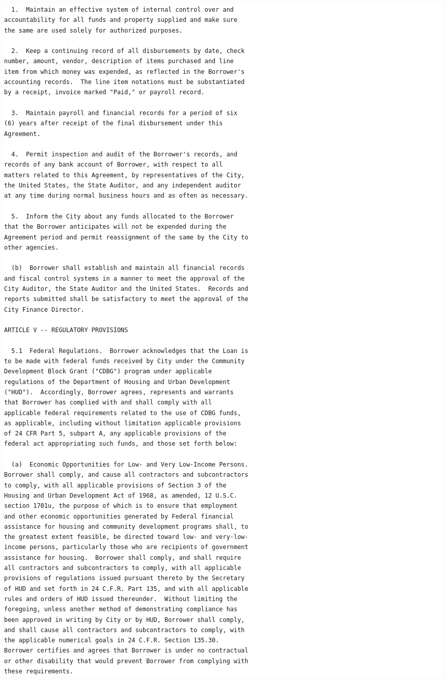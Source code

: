       1.  Maintain an effective system of internal control over and  
    accountability for all funds and property supplied and make sure  
    the same are used solely for authorized purposes.  
  
      2.  Keep a continuing record of all disbursements by date, check  
    number, amount, vendor, description of items purchased and line  
    item from which money was expended, as reflected in the Borrower's  
    accounting records.  The line item notations must be substantiated  
    by a receipt, invoice marked "Paid," or payroll record.  
  
      3.  Maintain payroll and financial records for a period of six  
    (6) years after receipt of the final disbursement under this  
    Agreement.  
  
      4.  Permit inspection and audit of the Borrower's records, and  
    records of any bank account of Borrower, with respect to all  
    matters related to this Agreement, by representatives of the City,  
    the United States, the State Auditor, and any independent auditor  
    at any time during normal business hours and as often as necessary.  
  
      5.  Inform the City about any funds allocated to the Borrower  
    that the Borrower anticipates will not be expended during the  
    Agreement period and permit reassignment of the same by the City to  
    other agencies.  
  
      (b)  Borrower shall establish and maintain all financial records  
    and fiscal control systems in a manner to meet the approval of the  
    City Auditor, the State Auditor and the United States.  Records and  
    reports submitted shall be satisfactory to meet the approval of the  
    City Finance Director.  
  
    ARTICLE V -- REGULATORY PROVISIONS  
  
      5.1  Federal Regulations.  Borrower acknowledges that the Loan is  
    to be made with federal funds received by City under the Community  
    Development Block Grant ("CDBG") program under applicable  
    regulations of the Department of Housing and Urban Development  
    ("HUD").  Accordingly, Borrower agrees, represents and warrants  
    that Borrower has complied with and shall comply with all  
    applicable federal requirements related to the use of CDBG funds,  
    as applicable, including without limitation applicable provisions  
    of 24 CFR Part 5, subpart A, any applicable provisions of the  
    federal act appropriating such funds, and those set forth below:  
  
      (a)  Economic Opportunities for Low- and Very Low-Income Persons.  
    Borrower shall comply, and cause all contractors and subcontractors  
    to comply, with all applicable provisions of Section 3 of the  
    Housing and Urban Development Act of 1968, as amended, 12 U.S.C.  
    section 1701u, the purpose of which is to ensure that employment  
    and other economic opportunities generated by Federal financial  
    assistance for housing and community development programs shall, to  
    the greatest extent feasible, be directed toward low- and very-low-  
    income persons, particularly those who are recipients of government  
    assistance for housing.  Borrower shall comply, and shall require  
    all contractors and subcontractors to comply, with all applicable  
    provisions of regulations issued pursuant thereto by the Secretary  
    of HUD and set forth in 24 C.F.R. Part 135, and with all applicable  
    rules and orders of HUD issued thereunder.  Without limiting the  
    foregoing, unless another method of demonstrating compliance has  
    been approved in writing by City or by HUD, Borrower shall comply,  
    and shall cause all contractors and subcontractors to comply, with  
    the applicable numerical goals in 24 C.F.R. Section 135.30.  
    Borrower certifies and agrees that Borrower is under no contractual  
    or other disability that would prevent Borrower from complying with  
    these requirements.  
  